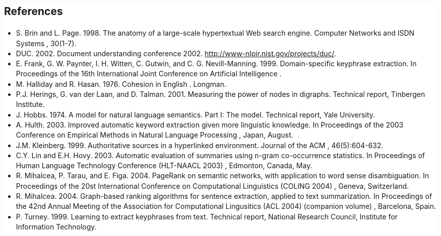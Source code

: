## References

- S. Brin and L. Page. 1998. The anatomy of a large-scale hypertextual Web search engine. Computer Networks and ISDN Systems , 30(1-7).
- DUC. 2002. Document understanding conference 2002. http://www-nlpir.nist.gov/projects/duc/.
- E. Frank, G. W. Paynter, I. H. Witten, C. Gutwin, and C. G. Nevill-Manning. 1999. Domain-specific keyphrase extraction. In Proceedings of the 16th International Joint Conference on Artificial Intelligence .
- M. Halliday and R. Hasan. 1976. Cohesion in English . Longman.
- P.J. Herings, G. van der Laan, and D. Talman. 2001. Measuring the power of nodes in digraphs. Technical report, Tinbergen Institute.
- J. Hobbs. 1974. A model for natural language semantics. Part I: The model. Technical report, Yale University.
- A. Hulth. 2003. Improved automatic keyword extraction given more linguistic knowledge. In Proceedings of the 2003 Conference on Empirical Methods in Natural Language Processing , Japan, August.
- J.M. Kleinberg. 1999. Authoritative sources in a hyperlinked environment. Journal of the ACM , 46(5):604-632.
- C.Y. Lin and E.H. Hovy. 2003. Automatic evaluation of summaries using n-gram co-occurrence statistics. In Proceedings of Human Language Technology Conference (HLT-NAACL 2003) , Edmonton, Canada, May.
- R. Mihalcea, P. Tarau, and E. Figa. 2004. PageRank on semantic networks, with application to word sense disambiguation. In Proceedings of the 20st International Conference on Computational Linguistics (COLING 2004) , Geneva, Switzerland.
- R. Mihalcea. 2004. Graph-based ranking algorithms for sentence extraction, applied to text summarization. In Proceedings of the 42nd Annual Meeting of the Association for Computational Lingusitics (ACL 2004) (companion volume) , Barcelona, Spain.
- P. Turney. 1999. Learning to extract keyphrases from text. Technical report, National Research Council, Institute for Information Technology.
